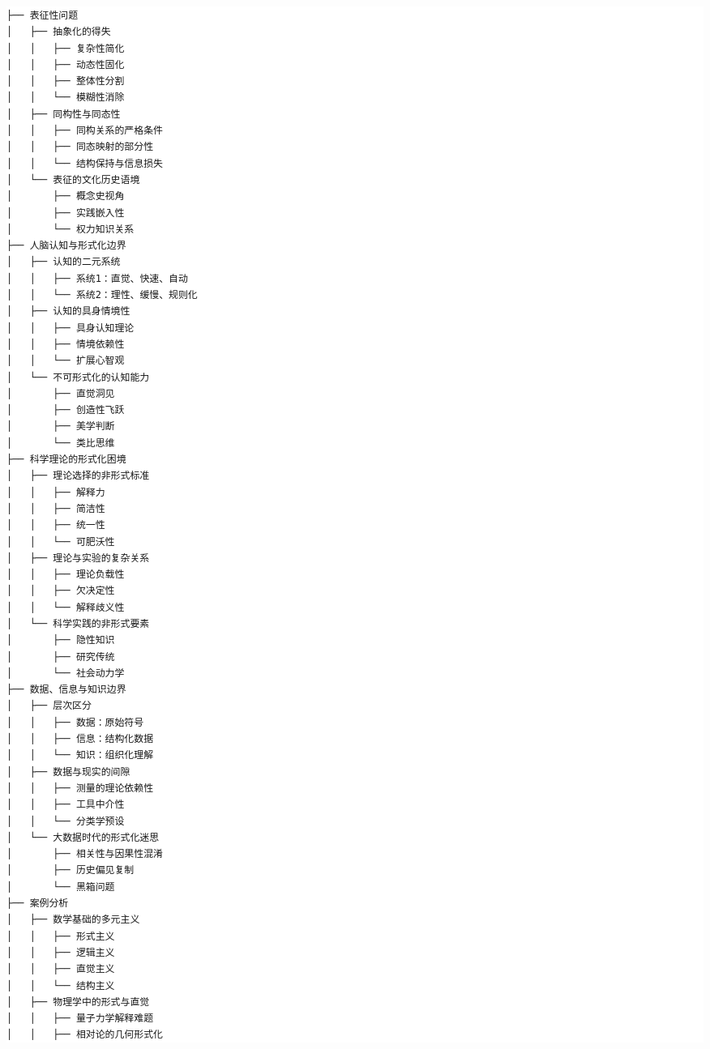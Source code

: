 ```text
├── 表征性问题
│   ├── 抽象化的得失
│   │   ├── 复杂性简化
│   │   ├── 动态性固化
│   │   ├── 整体性分割
│   │   └── 模糊性消除
│   ├── 同构性与同态性
│   │   ├── 同构关系的严格条件
│   │   ├── 同态映射的部分性
│   │   └── 结构保持与信息损失
│   └── 表征的文化历史语境
│       ├── 概念史视角
│       ├── 实践嵌入性
│       └── 权力知识关系
├── 人脑认知与形式化边界
│   ├── 认知的二元系统
│   │   ├── 系统1：直觉、快速、自动
│   │   └── 系统2：理性、缓慢、规则化
│   ├── 认知的具身情境性
│   │   ├── 具身认知理论
│   │   ├── 情境依赖性
│   │   └── 扩展心智观
│   └── 不可形式化的认知能力
│       ├── 直觉洞见
│       ├── 创造性飞跃
│       ├── 美学判断
│       └── 类比思维
├── 科学理论的形式化困境
│   ├── 理论选择的非形式标准
│   │   ├── 解释力
│   │   ├── 简洁性
│   │   ├── 统一性
│   │   └── 可肥沃性
│   ├── 理论与实验的复杂关系
│   │   ├── 理论负载性
│   │   ├── 欠决定性
│   │   └── 解释歧义性
│   └── 科学实践的非形式要素
│       ├── 隐性知识
│       ├── 研究传统
│       └── 社会动力学
├── 数据、信息与知识边界
│   ├── 层次区分
│   │   ├── 数据：原始符号
│   │   ├── 信息：结构化数据
│   │   └── 知识：组织化理解
│   ├── 数据与现实的间隙
│   │   ├── 测量的理论依赖性
│   │   ├── 工具中介性
│   │   └── 分类学预设
│   └── 大数据时代的形式化迷思
│       ├── 相关性与因果性混淆
│       ├── 历史偏见复制
│       └── 黑箱问题
├── 案例分析
│   ├── 数学基础的多元主义
│   │   ├── 形式主义
│   │   ├── 逻辑主义
│   │   ├── 直觉主义
│   │   └── 结构主义
│   ├── 物理学中的形式与直觉
│   │   ├── 量子力学解释难题
│   │   ├── 相对论的几何形式化
```